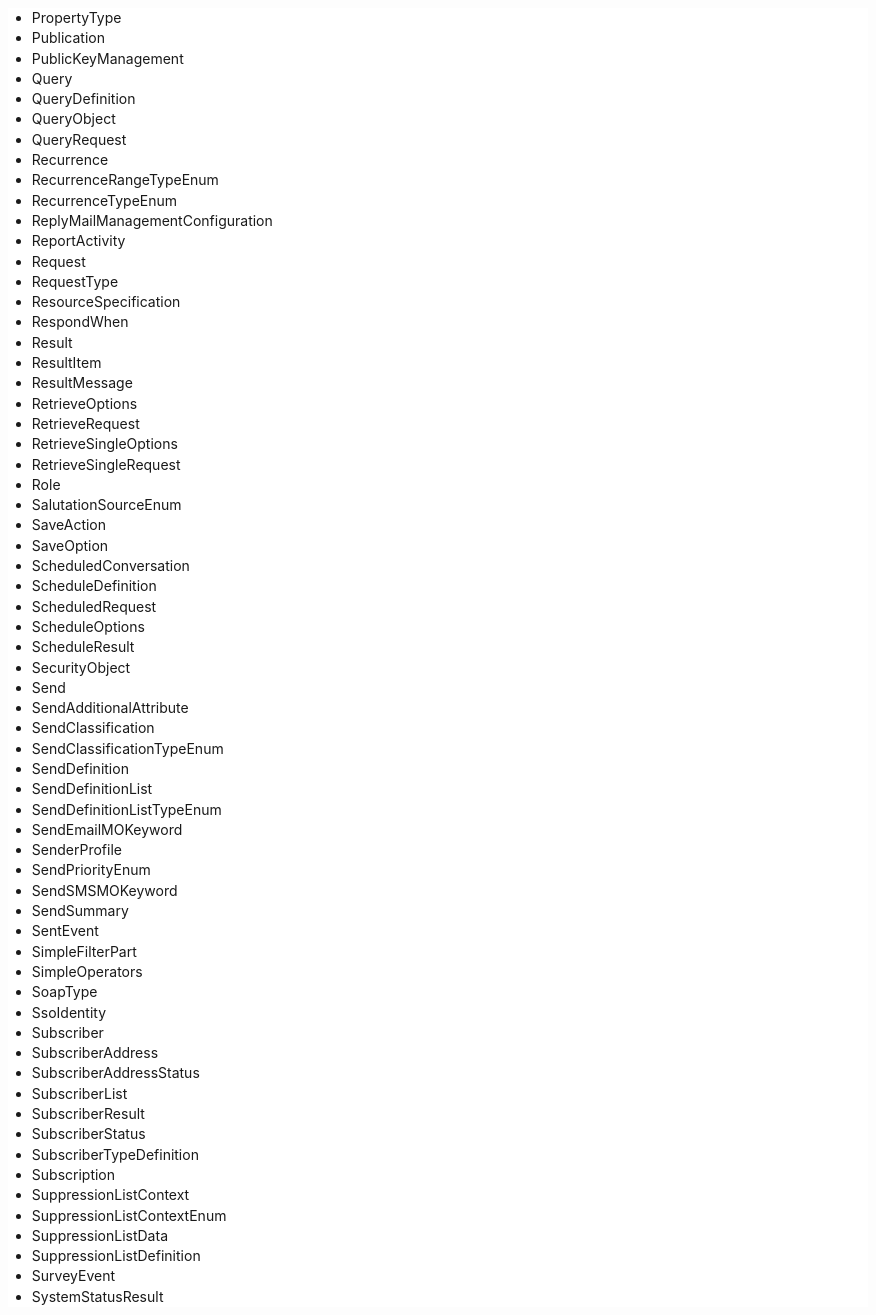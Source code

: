 - PropertyType
- Publication
- PublicKeyManagement
- Query
- QueryDefinition
- QueryObject
- QueryRequest
- Recurrence
- RecurrenceRangeTypeEnum
- RecurrenceTypeEnum
- ReplyMailManagementConfiguration
- ReportActivity
- Request
- RequestType
- ResourceSpecification
- RespondWhen
- Result
- ResultItem
- ResultMessage
- RetrieveOptions
- RetrieveRequest
- RetrieveSingleOptions
- RetrieveSingleRequest
- Role
- SalutationSourceEnum
- SaveAction
- SaveOption
- ScheduledConversation
- ScheduleDefinition
- ScheduledRequest
- ScheduleOptions
- ScheduleResult
- SecurityObject
- Send
- SendAdditionalAttribute
- SendClassification
- SendClassificationTypeEnum
- SendDefinition
- SendDefinitionList
- SendDefinitionListTypeEnum
- SendEmailMOKeyword
- SenderProfile
- SendPriorityEnum
- SendSMSMOKeyword
- SendSummary
- SentEvent
- SimpleFilterPart
- SimpleOperators
- SoapType
- SsoIdentity
- Subscriber
- SubscriberAddress
- SubscriberAddressStatus
- SubscriberList
- SubscriberResult
- SubscriberStatus
- SubscriberTypeDefinition
- Subscription
- SuppressionListContext
- SuppressionListContextEnum
- SuppressionListData
- SuppressionListDefinition
- SurveyEvent
- SystemStatusResult